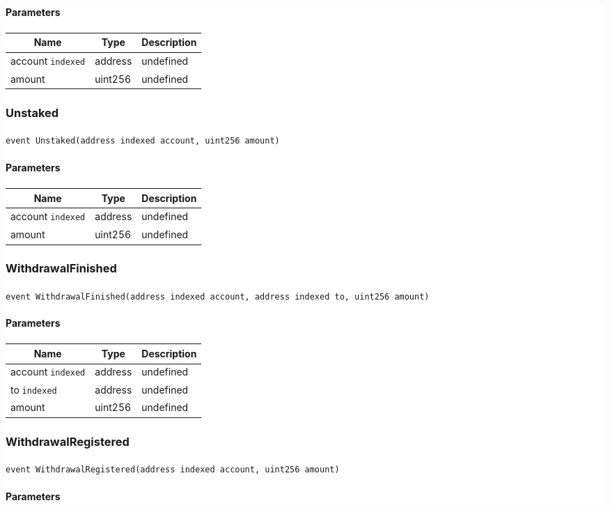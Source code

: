 


#### Parameters

| Name | Type | Description |
|---|---|---|
| account `indexed` | address | undefined |
| amount  | uint256 | undefined |

### Unstaked

```solidity
event Unstaked(address indexed account, uint256 amount)
```





#### Parameters

| Name | Type | Description |
|---|---|---|
| account `indexed` | address | undefined |
| amount  | uint256 | undefined |

### WithdrawalFinished

```solidity
event WithdrawalFinished(address indexed account, address indexed to, uint256 amount)
```





#### Parameters

| Name | Type | Description |
|---|---|---|
| account `indexed` | address | undefined |
| to `indexed` | address | undefined |
| amount  | uint256 | undefined |

### WithdrawalRegistered

```solidity
event WithdrawalRegistered(address indexed account, uint256 amount)
```





#### Parameters
